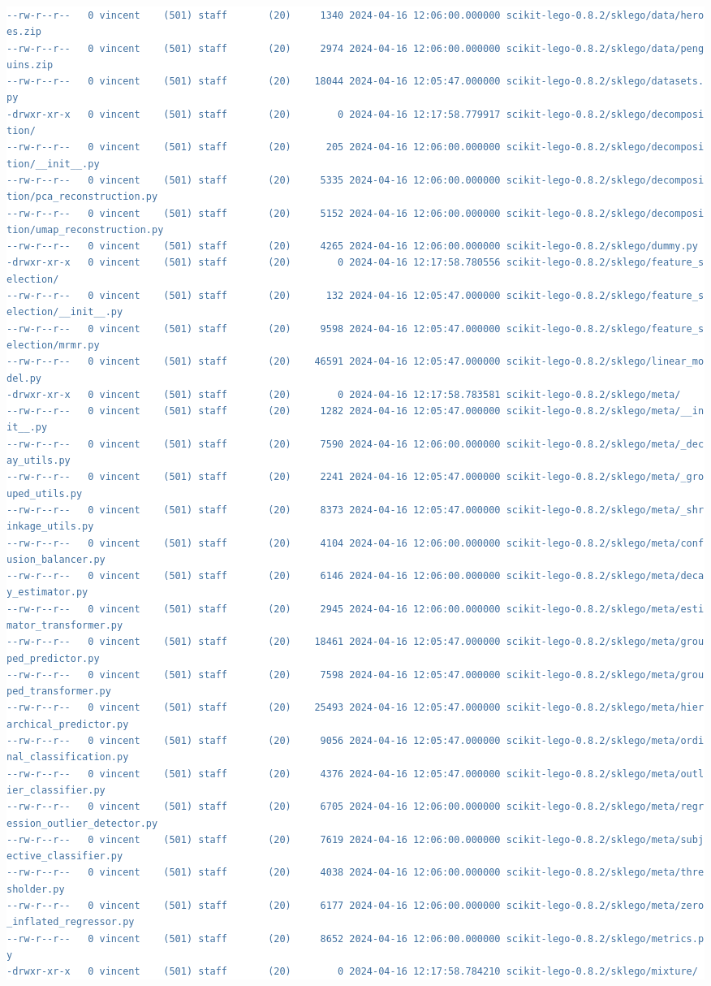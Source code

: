 ```diff
--rw-r--r--   0 vincent    (501) staff       (20)     1340 2024-04-16 12:06:00.000000 scikit-lego-0.8.2/sklego/data/heroes.zip
--rw-r--r--   0 vincent    (501) staff       (20)     2974 2024-04-16 12:06:00.000000 scikit-lego-0.8.2/sklego/data/penguins.zip
--rw-r--r--   0 vincent    (501) staff       (20)    18044 2024-04-16 12:05:47.000000 scikit-lego-0.8.2/sklego/datasets.py
-drwxr-xr-x   0 vincent    (501) staff       (20)        0 2024-04-16 12:17:58.779917 scikit-lego-0.8.2/sklego/decomposition/
--rw-r--r--   0 vincent    (501) staff       (20)      205 2024-04-16 12:06:00.000000 scikit-lego-0.8.2/sklego/decomposition/__init__.py
--rw-r--r--   0 vincent    (501) staff       (20)     5335 2024-04-16 12:06:00.000000 scikit-lego-0.8.2/sklego/decomposition/pca_reconstruction.py
--rw-r--r--   0 vincent    (501) staff       (20)     5152 2024-04-16 12:06:00.000000 scikit-lego-0.8.2/sklego/decomposition/umap_reconstruction.py
--rw-r--r--   0 vincent    (501) staff       (20)     4265 2024-04-16 12:06:00.000000 scikit-lego-0.8.2/sklego/dummy.py
-drwxr-xr-x   0 vincent    (501) staff       (20)        0 2024-04-16 12:17:58.780556 scikit-lego-0.8.2/sklego/feature_selection/
--rw-r--r--   0 vincent    (501) staff       (20)      132 2024-04-16 12:05:47.000000 scikit-lego-0.8.2/sklego/feature_selection/__init__.py
--rw-r--r--   0 vincent    (501) staff       (20)     9598 2024-04-16 12:05:47.000000 scikit-lego-0.8.2/sklego/feature_selection/mrmr.py
--rw-r--r--   0 vincent    (501) staff       (20)    46591 2024-04-16 12:05:47.000000 scikit-lego-0.8.2/sklego/linear_model.py
-drwxr-xr-x   0 vincent    (501) staff       (20)        0 2024-04-16 12:17:58.783581 scikit-lego-0.8.2/sklego/meta/
--rw-r--r--   0 vincent    (501) staff       (20)     1282 2024-04-16 12:05:47.000000 scikit-lego-0.8.2/sklego/meta/__init__.py
--rw-r--r--   0 vincent    (501) staff       (20)     7590 2024-04-16 12:06:00.000000 scikit-lego-0.8.2/sklego/meta/_decay_utils.py
--rw-r--r--   0 vincent    (501) staff       (20)     2241 2024-04-16 12:05:47.000000 scikit-lego-0.8.2/sklego/meta/_grouped_utils.py
--rw-r--r--   0 vincent    (501) staff       (20)     8373 2024-04-16 12:05:47.000000 scikit-lego-0.8.2/sklego/meta/_shrinkage_utils.py
--rw-r--r--   0 vincent    (501) staff       (20)     4104 2024-04-16 12:06:00.000000 scikit-lego-0.8.2/sklego/meta/confusion_balancer.py
--rw-r--r--   0 vincent    (501) staff       (20)     6146 2024-04-16 12:06:00.000000 scikit-lego-0.8.2/sklego/meta/decay_estimator.py
--rw-r--r--   0 vincent    (501) staff       (20)     2945 2024-04-16 12:06:00.000000 scikit-lego-0.8.2/sklego/meta/estimator_transformer.py
--rw-r--r--   0 vincent    (501) staff       (20)    18461 2024-04-16 12:05:47.000000 scikit-lego-0.8.2/sklego/meta/grouped_predictor.py
--rw-r--r--   0 vincent    (501) staff       (20)     7598 2024-04-16 12:05:47.000000 scikit-lego-0.8.2/sklego/meta/grouped_transformer.py
--rw-r--r--   0 vincent    (501) staff       (20)    25493 2024-04-16 12:05:47.000000 scikit-lego-0.8.2/sklego/meta/hierarchical_predictor.py
--rw-r--r--   0 vincent    (501) staff       (20)     9056 2024-04-16 12:05:47.000000 scikit-lego-0.8.2/sklego/meta/ordinal_classification.py
--rw-r--r--   0 vincent    (501) staff       (20)     4376 2024-04-16 12:05:47.000000 scikit-lego-0.8.2/sklego/meta/outlier_classifier.py
--rw-r--r--   0 vincent    (501) staff       (20)     6705 2024-04-16 12:06:00.000000 scikit-lego-0.8.2/sklego/meta/regression_outlier_detector.py
--rw-r--r--   0 vincent    (501) staff       (20)     7619 2024-04-16 12:06:00.000000 scikit-lego-0.8.2/sklego/meta/subjective_classifier.py
--rw-r--r--   0 vincent    (501) staff       (20)     4038 2024-04-16 12:06:00.000000 scikit-lego-0.8.2/sklego/meta/thresholder.py
--rw-r--r--   0 vincent    (501) staff       (20)     6177 2024-04-16 12:06:00.000000 scikit-lego-0.8.2/sklego/meta/zero_inflated_regressor.py
--rw-r--r--   0 vincent    (501) staff       (20)     8652 2024-04-16 12:06:00.000000 scikit-lego-0.8.2/sklego/metrics.py
-drwxr-xr-x   0 vincent    (501) staff       (20)        0 2024-04-16 12:17:58.784210 scikit-lego-0.8.2/sklego/mixture/
```